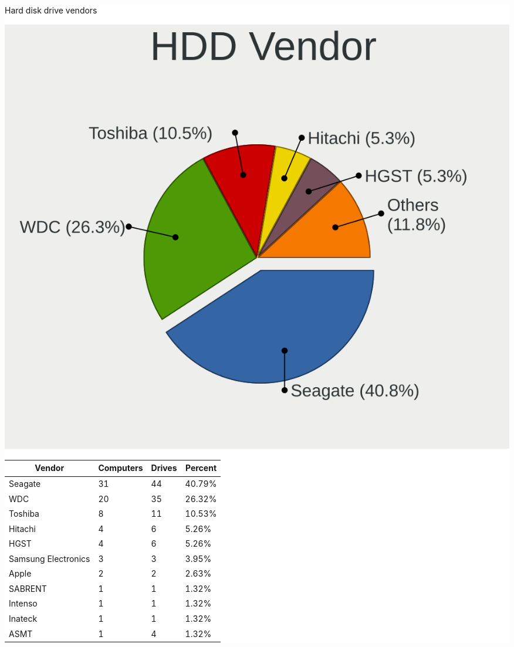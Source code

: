 Hard disk drive vendors

![HDD Vendor](./images/pie_chart/drive_hdd_vendor.svg)


| Vendor              | Computers | Drives | Percent |
|---------------------|-----------|--------|---------|
| Seagate             | 31        | 44     | 40.79%  |
| WDC                 | 20        | 35     | 26.32%  |
| Toshiba             | 8         | 11     | 10.53%  |
| Hitachi             | 4         | 6      | 5.26%   |
| HGST                | 4         | 6      | 5.26%   |
| Samsung Electronics | 3         | 3      | 3.95%   |
| Apple               | 2         | 2      | 2.63%   |
| SABRENT             | 1         | 1      | 1.32%   |
| Intenso             | 1         | 1      | 1.32%   |
| Inateck             | 1         | 1      | 1.32%   |
| ASMT                | 1         | 4      | 1.32%   |
